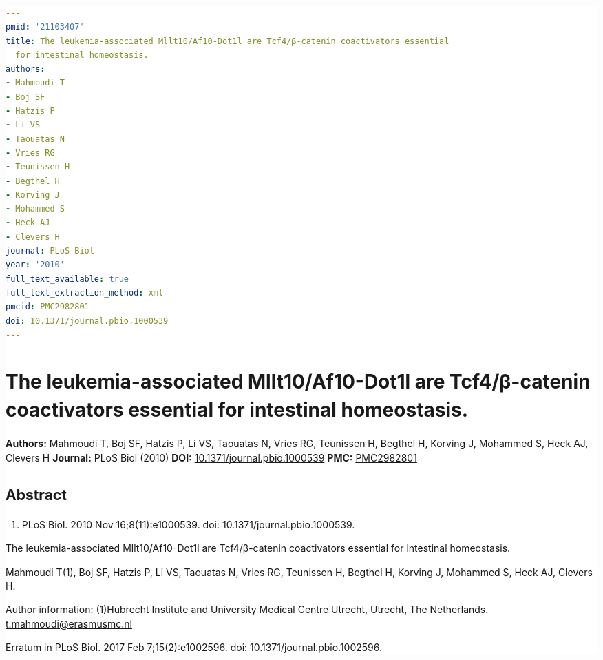 ```yaml
---
pmid: '21103407'
title: The leukemia-associated Mllt10/Af10-Dot1l are Tcf4/β-catenin coactivators essential
  for intestinal homeostasis.
authors:
- Mahmoudi T
- Boj SF
- Hatzis P
- Li VS
- Taouatas N
- Vries RG
- Teunissen H
- Begthel H
- Korving J
- Mohammed S
- Heck AJ
- Clevers H
journal: PLoS Biol
year: '2010'
full_text_available: true
full_text_extraction_method: xml
pmcid: PMC2982801
doi: 10.1371/journal.pbio.1000539
---
```


# The leukemia-associated Mllt10/Af10-Dot1l are Tcf4/β-catenin coactivators essential for intestinal homeostasis.
**Authors:** Mahmoudi T, Boj SF, Hatzis P, Li VS, Taouatas N, Vries RG, Teunissen H, Begthel H, Korving J, Mohammed S, Heck AJ, Clevers H
**Journal:** PLoS Biol (2010)
**DOI:** [10.1371/journal.pbio.1000539](https://doi.org/10.1371/journal.pbio.1000539)
**PMC:** [PMC2982801](https://www.ncbi.nlm.nih.gov/pmc/articles/PMC2982801/)

## Abstract

1. PLoS Biol. 2010 Nov 16;8(11):e1000539. doi: 10.1371/journal.pbio.1000539.

The leukemia-associated Mllt10/Af10-Dot1l are Tcf4/β-catenin coactivators 
essential for intestinal homeostasis.

Mahmoudi T(1), Boj SF, Hatzis P, Li VS, Taouatas N, Vries RG, Teunissen H, 
Begthel H, Korving J, Mohammed S, Heck AJ, Clevers H.

Author information:
(1)Hubrecht Institute and University Medical Centre Utrecht, Utrecht, The 
Netherlands. t.mahmoudi@erasmusmc.nl

Erratum in
    PLoS Biol. 2017 Feb 7;15(2):e1002596. doi: 10.1371/journal.pbio.1002596.
